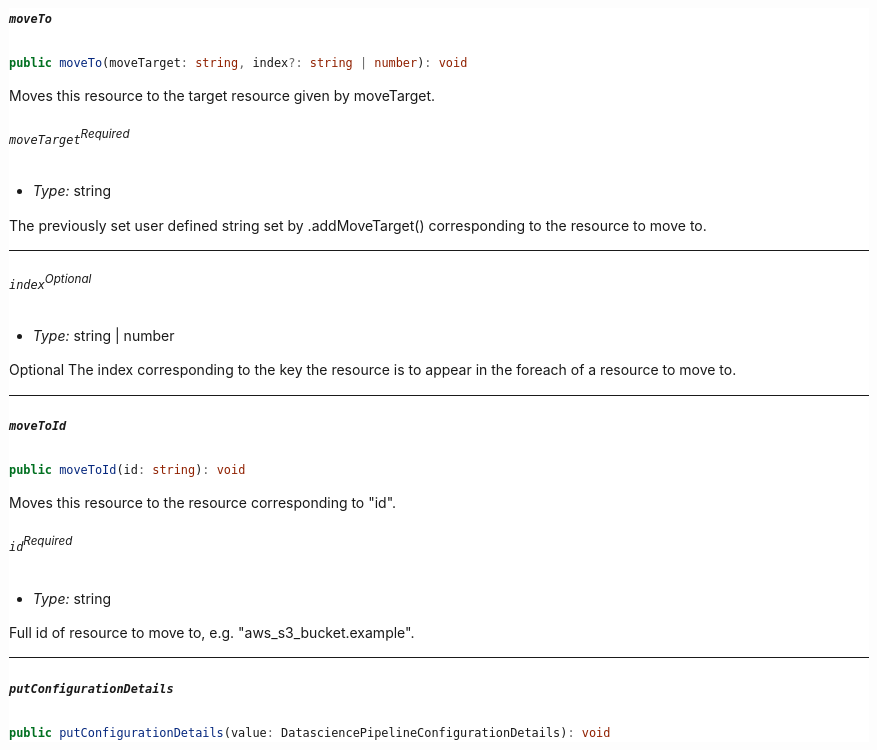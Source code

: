 ##### `moveTo` <a name="moveTo" id="rhizo-co-terraform-provider-oci.datasciencePipeline.DatasciencePipeline.moveTo"></a>

```typescript
public moveTo(moveTarget: string, index?: string | number): void
```

Moves this resource to the target resource given by moveTarget.

###### `moveTarget`<sup>Required</sup> <a name="moveTarget" id="rhizo-co-terraform-provider-oci.datasciencePipeline.DatasciencePipeline.moveTo.parameter.moveTarget"></a>

- *Type:* string

The previously set user defined string set by .addMoveTarget() corresponding to the resource to move to.

---

###### `index`<sup>Optional</sup> <a name="index" id="rhizo-co-terraform-provider-oci.datasciencePipeline.DatasciencePipeline.moveTo.parameter.index"></a>

- *Type:* string | number

Optional The index corresponding to the key the resource is to appear in the foreach of a resource to move to.

---

##### `moveToId` <a name="moveToId" id="rhizo-co-terraform-provider-oci.datasciencePipeline.DatasciencePipeline.moveToId"></a>

```typescript
public moveToId(id: string): void
```

Moves this resource to the resource corresponding to "id".

###### `id`<sup>Required</sup> <a name="id" id="rhizo-co-terraform-provider-oci.datasciencePipeline.DatasciencePipeline.moveToId.parameter.id"></a>

- *Type:* string

Full id of resource to move to, e.g. "aws_s3_bucket.example".

---

##### `putConfigurationDetails` <a name="putConfigurationDetails" id="rhizo-co-terraform-provider-oci.datasciencePipeline.DatasciencePipeline.putConfigurationDetails"></a>

```typescript
public putConfigurationDetails(value: DatasciencePipelineConfigurationDetails): void
```
